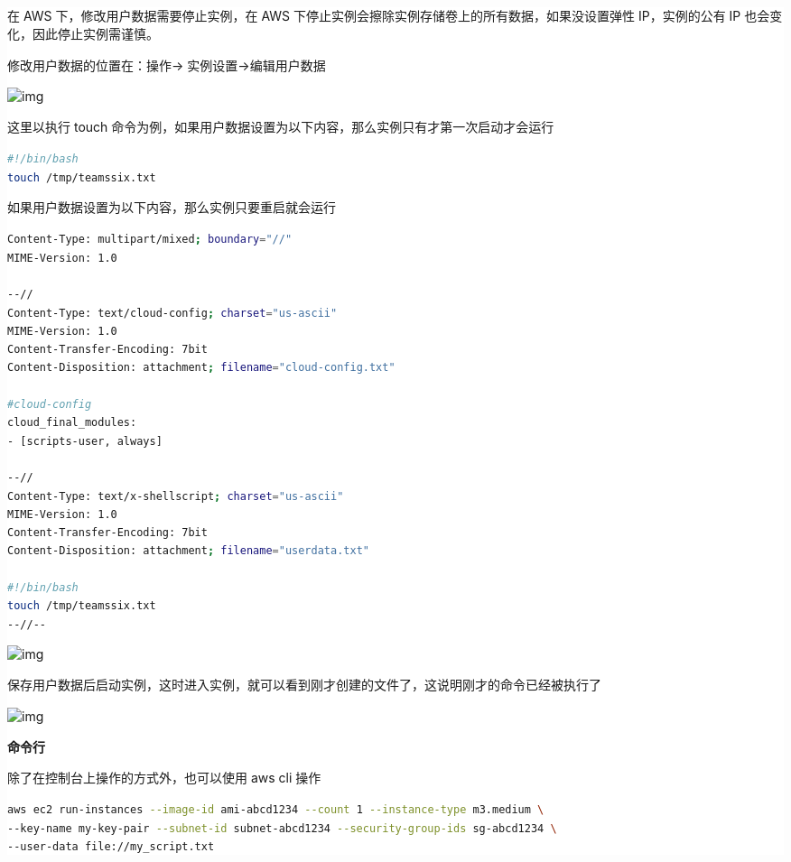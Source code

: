在 AWS 下，修改用户数据需要停止实例，在 AWS 下停止实例会擦除实例存储卷上的所有数据，如果没设置弹性 IP，实例的公有 IP 也会变化，因此停止实例需谨慎。

修改用户数据的位置在：操作-> 实例设置->编辑用户数据

![img](https://wiki.teamssix.com/img/1649998078.png)

这里以执行 touch 命令为例，如果用户数据设置为以下内容，那么实例只有才第一次启动才会运行

```bash
#!/bin/bash
touch /tmp/teamssix.txt
```

如果用户数据设置为以下内容，那么实例只要重启就会运行

```bash
Content-Type: multipart/mixed; boundary="//"
MIME-Version: 1.0

--//
Content-Type: text/cloud-config; charset="us-ascii"
MIME-Version: 1.0
Content-Transfer-Encoding: 7bit
Content-Disposition: attachment; filename="cloud-config.txt"

#cloud-config
cloud_final_modules:
- [scripts-user, always]

--//
Content-Type: text/x-shellscript; charset="us-ascii"
MIME-Version: 1.0
Content-Transfer-Encoding: 7bit
Content-Disposition: attachment; filename="userdata.txt"

#!/bin/bash
touch /tmp/teamssix.txt
--//--
```

![img](https://wiki.teamssix.com/img/1649998187.png)

保存用户数据后启动实例，这时进入实例，就可以看到刚才创建的文件了，这说明刚才的命令已经被执行了

![img](https://wiki.teamssix.com/img/1649998204.png)

**命令行**

除了在控制台上操作的方式外，也可以使用 aws cli 操作

```bash
aws ec2 run-instances --image-id ami-abcd1234 --count 1 --instance-type m3.medium \
--key-name my-key-pair --subnet-id subnet-abcd1234 --security-group-ids sg-abcd1234 \
--user-data file://my_script.txt
```
